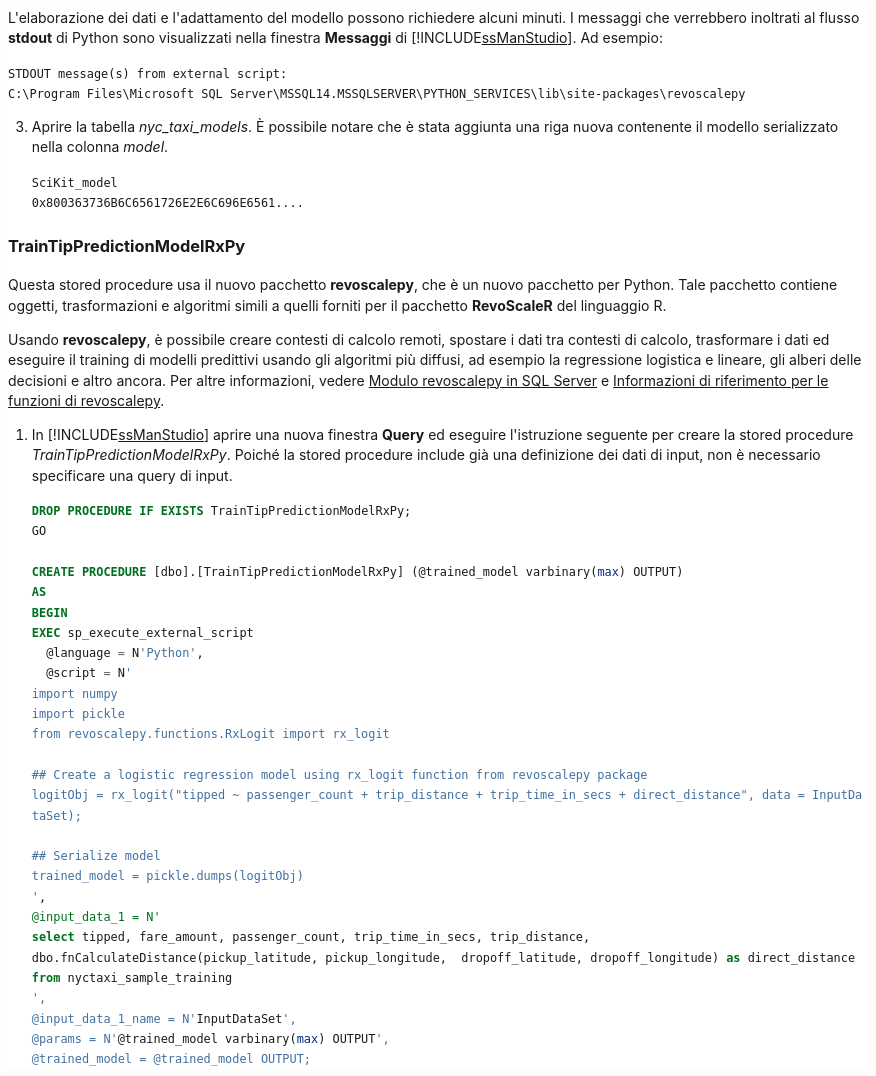    L'elaborazione dei dati e l'adattamento del modello possono richiedere alcuni minuti. I messaggi che verrebbero inoltrati al flusso **stdout** di Python sono visualizzati nella finestra **Messaggi** di [!INCLUDE[ssManStudio](../../includes/ssmanstudio-md.md)]. Ad esempio:

   ```text
   STDOUT message(s) from external script:
   C:\Program Files\Microsoft SQL Server\MSSQL14.MSSQLSERVER\PYTHON_SERVICES\lib\site-packages\revoscalepy
   ```

3. Aprire la tabella *nyc\_taxi_models*. È possibile notare che è stata aggiunta una riga nuova contenente il modello serializzato nella colonna _model_.

   ```text
   SciKit_model
   0x800363736B6C6561726E2E6C696E6561....
   ```

### <a name="traintippredictionmodelrxpy"></a>TrainTipPredictionModelRxPy

Questa stored procedure usa il nuovo pacchetto **revoscalepy**, che è un nuovo pacchetto per Python. Tale pacchetto contiene oggetti, trasformazioni e algoritmi simili a quelli forniti per il pacchetto **RevoScaleR** del linguaggio R. 

Usando **revoscalepy**, è possibile creare contesti di calcolo remoti, spostare i dati tra contesti di calcolo, trasformare i dati ed eseguire il training di modelli predittivi usando gli algoritmi più diffusi, ad esempio la regressione logistica e lineare, gli alberi delle decisioni e altro ancora. Per altre informazioni, vedere [Modulo revoscalepy in SQL Server](../python/ref-py-revoscalepy.md) e [Informazioni di riferimento per le funzioni di revoscalepy](/r-server/python-reference/revoscalepy/revoscalepy-package).

1. In [!INCLUDE[ssManStudio](../../includes/ssmanstudio-md.md)] aprire una nuova finestra **Query** ed eseguire l'istruzione seguente per creare la stored procedure _TrainTipPredictionModelRxPy_.  Poiché la stored procedure include già una definizione dei dati di input, non è necessario specificare una query di input.

   ```sql
   DROP PROCEDURE IF EXISTS TrainTipPredictionModelRxPy;
   GO

   CREATE PROCEDURE [dbo].[TrainTipPredictionModelRxPy] (@trained_model varbinary(max) OUTPUT)
   AS
   BEGIN
   EXEC sp_execute_external_script 
     @language = N'Python',
     @script = N'
   import numpy
   import pickle
   from revoscalepy.functions.RxLogit import rx_logit
   
   ## Create a logistic regression model using rx_logit function from revoscalepy package
   logitObj = rx_logit("tipped ~ passenger_count + trip_distance + trip_time_in_secs + direct_distance", data = InputDataSet);
   
   ## Serialize model
   trained_model = pickle.dumps(logitObj)
   ',
   @input_data_1 = N'
   select tipped, fare_amount, passenger_count, trip_time_in_secs, trip_distance, 
   dbo.fnCalculateDistance(pickup_latitude, pickup_longitude,  dropoff_latitude, dropoff_longitude) as direct_distance
   from nyctaxi_sample_training
   ',
   @input_data_1_name = N'InputDataSet',
   @params = N'@trained_model varbinary(max) OUTPUT',
   @trained_model = @trained_model OUTPUT;
   ```